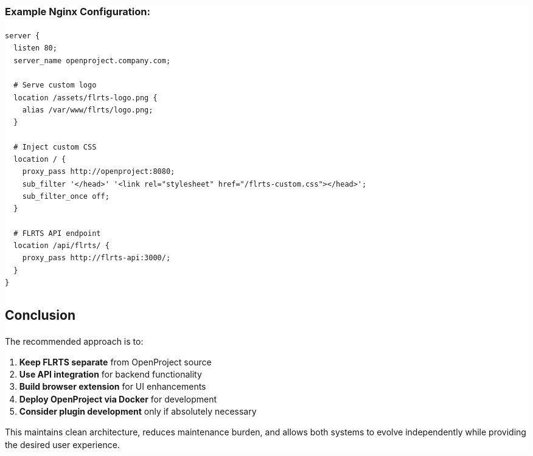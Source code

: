 ### Example Nginx Configuration:

```nginx
server {
  listen 80;
  server_name openproject.company.com;
  
  # Serve custom logo
  location /assets/flrts-logo.png {
    alias /var/www/flrts/logo.png;
  }
  
  # Inject custom CSS
  location / {
    proxy_pass http://openproject:8080;
    sub_filter '</head>' '<link rel="stylesheet" href="/flrts-custom.css"></head>';
    sub_filter_once off;
  }
  
  # FLRTS API endpoint
  location /api/flrts/ {
    proxy_pass http://flrts-api:3000/;
  }
}
```

## Conclusion

The recommended approach is to:
1. **Keep FLRTS separate** from OpenProject source
2. **Use API integration** for backend functionality
3. **Build browser extension** for UI enhancements
4. **Deploy OpenProject via Docker** for development
5. **Consider plugin development** only if absolutely necessary

This maintains clean architecture, reduces maintenance burden, and allows both systems to evolve independently while providing the desired user experience.